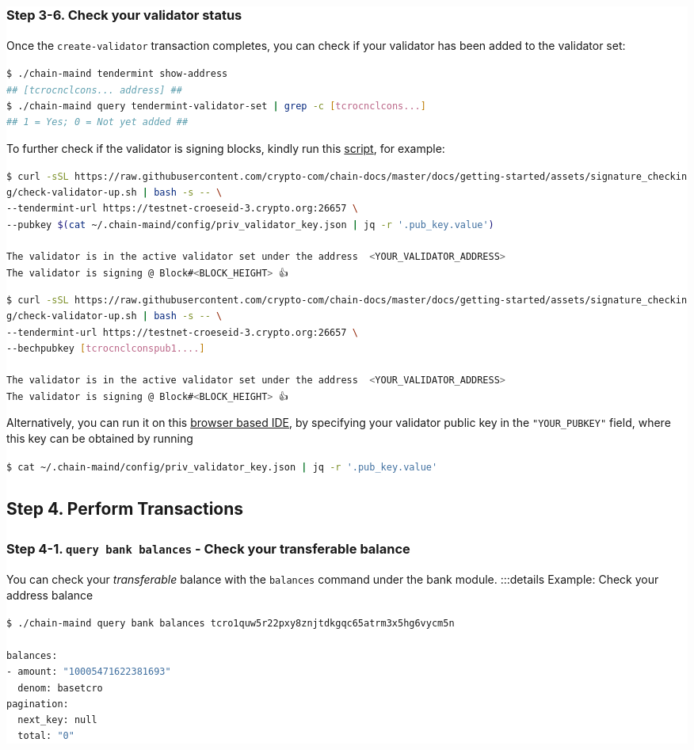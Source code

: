 ### Step 3-6. Check your validator status

Once the `create-validator` transaction completes, you can check if your validator has been added to the validator set:

```bash
$ ./chain-maind tendermint show-address
## [tcrocnclcons... address] ##
$ ./chain-maind query tendermint-validator-set | grep -c [tcrocnclcons...]
## 1 = Yes; 0 = Not yet added ##
```

To further check if the validator is signing blocks, kindly run this [script](https://github.com/crypto-com/chain-docs/blob/master/docs/getting-started/assets/signature_checking/check-validator-up.sh), for example:

```bash
$ curl -sSL https://raw.githubusercontent.com/crypto-com/chain-docs/master/docs/getting-started/assets/signature_checking/check-validator-up.sh | bash -s -- \
--tendermint-url https://testnet-croeseid-3.crypto.org:26657 \
--pubkey $(cat ~/.chain-maind/config/priv_validator_key.json | jq -r '.pub_key.value')

The validator is in the active validator set under the address  <YOUR_VALIDATOR_ADDRESS>
The validator is signing @ Block#<BLOCK_HEIGHT> 👍
```

```bash
$ curl -sSL https://raw.githubusercontent.com/crypto-com/chain-docs/master/docs/getting-started/assets/signature_checking/check-validator-up.sh | bash -s -- \
--tendermint-url https://testnet-croeseid-3.crypto.org:26657 \
--bechpubkey [tcrocnclconspub1....]

The validator is in the active validator set under the address  <YOUR_VALIDATOR_ADDRESS>
The validator is signing @ Block#<BLOCK_HEIGHT> 👍
```

Alternatively, you can run it on this [browser based IDE](https://repl.it/@allthatjazzleo/cryptocomcheckNodeJoinStatus#main.go), by specifying your validator public key in the `"YOUR_PUBKEY"` field, where this key can be obtained by running

```bash
$ cat ~/.chain-maind/config/priv_validator_key.json | jq -r '.pub_key.value'
```

## Step 4. Perform Transactions

### Step 4-1. `query bank balances` - Check your transferable balance

You can check your _transferable_ balance with the `balances` command under the bank module.
:::details Example: Check your address balance

```bash
$ ./chain-maind query bank balances tcro1quw5r22pxy8znjtdkgqc65atrm3x5hg6vycm5n

balances:
- amount: "10005471622381693"
  denom: basetcro
pagination:
  next_key: null
  total: "0"

```
